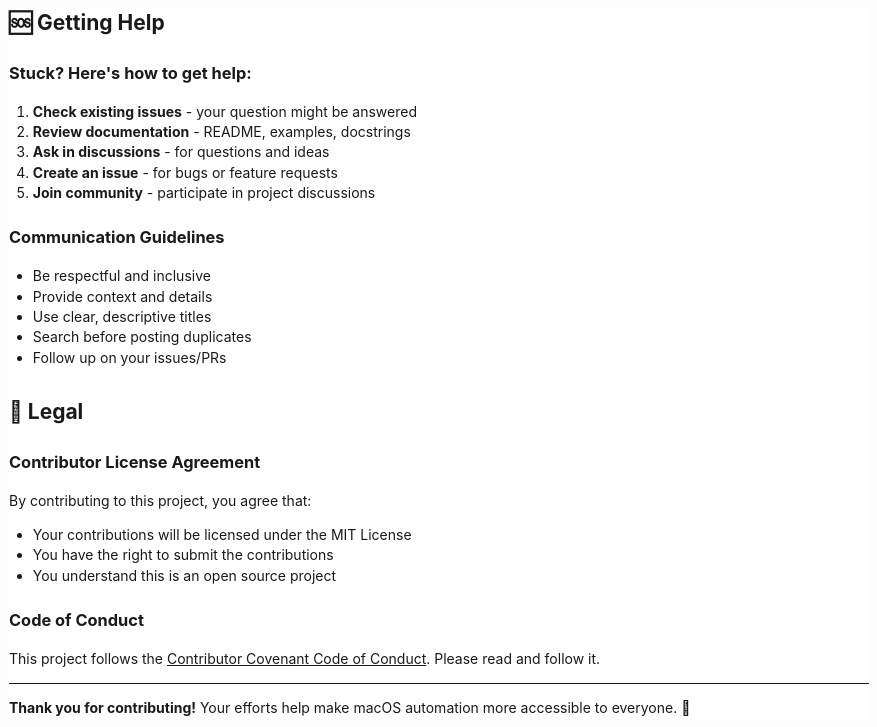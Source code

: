 ## 🆘 Getting Help

### Stuck? Here's how to get help:

1. **Check existing issues** - your question might be answered
2. **Review documentation** - README, examples, docstrings
3. **Ask in discussions** - for questions and ideas
4. **Create an issue** - for bugs or feature requests
5. **Join community** - participate in project discussions

### Communication Guidelines

- Be respectful and inclusive
- Provide context and details
- Use clear, descriptive titles
- Search before posting duplicates
- Follow up on your issues/PRs

## 📜 Legal

### Contributor License Agreement

By contributing to this project, you agree that:
- Your contributions will be licensed under the MIT License
- You have the right to submit the contributions
- You understand this is an open source project

### Code of Conduct

This project follows the [Contributor Covenant Code of Conduct](https://www.contributor-covenant.org/version/2/1/code_of_conduct/). Please read and follow it.

---

**Thank you for contributing!** Your efforts help make macOS automation more accessible to everyone. 🎉